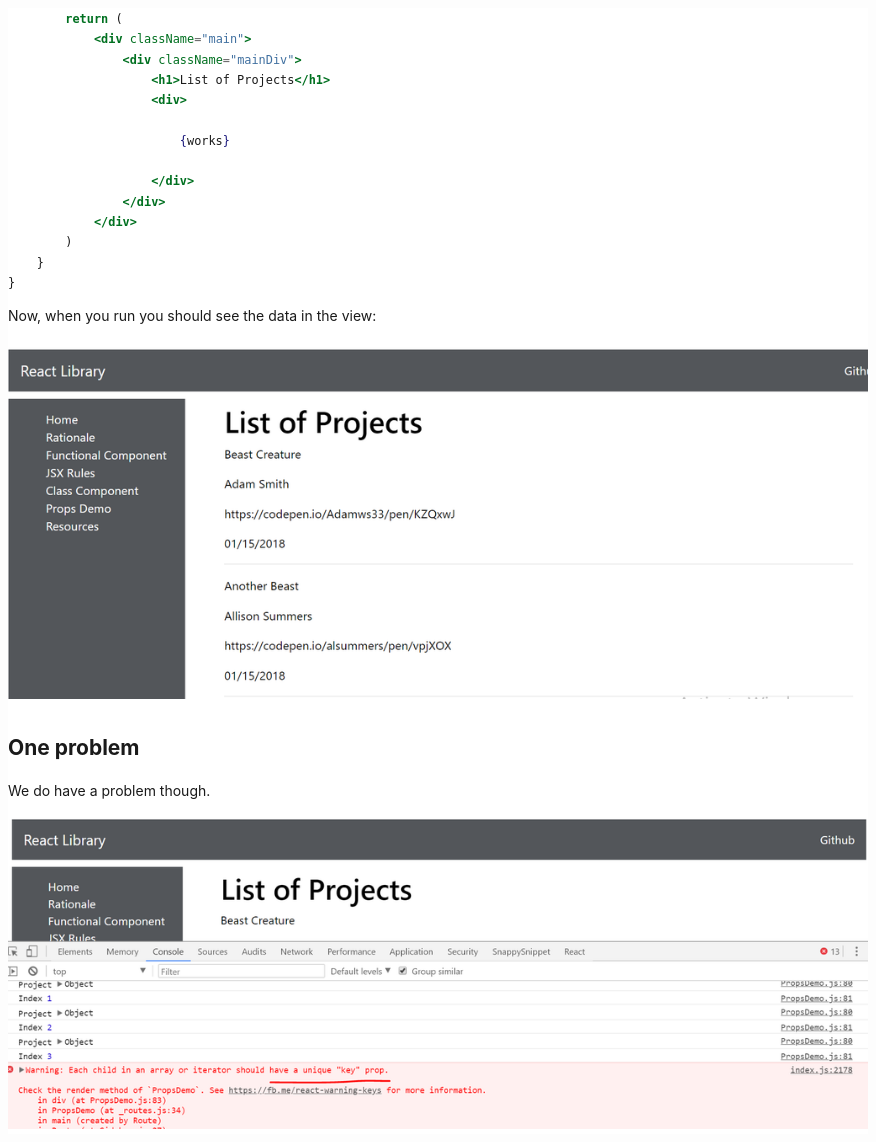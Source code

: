 ```jsx
        return (
            <div className="main">
                <div className="mainDiv">
                    <h1>List of Projects</h1>
                    <div>

                        {works}

                    </div>
                </div>
            </div>
        )
    }
}
```

Now, when you run you should see the data in the view:

![Props Two](../.gitbook/assets/6.6_props-map-6.PNG)

## One problem

We do have a problem though.

![Props Two](../.gitbook/assets/6.6_props-map-7.PNG)
